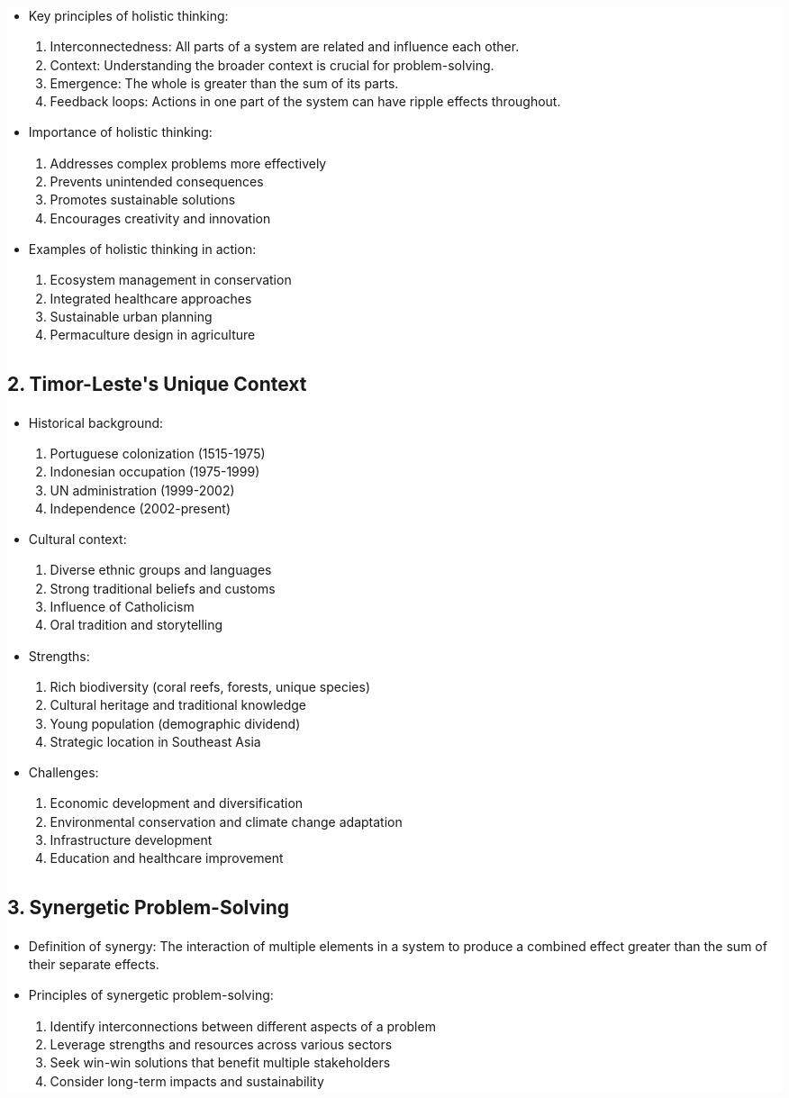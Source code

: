 - Key principles of holistic thinking:
  1. Interconnectedness: All parts of a system are related and influence each other.
  2. Context: Understanding the broader context is crucial for problem-solving.
  3. Emergence: The whole is greater than the sum of its parts.
  4. Feedback loops: Actions in one part of the system can have ripple effects throughout.

- Importance of holistic thinking:
  1. Addresses complex problems more effectively
  2. Prevents unintended consequences
  3. Promotes sustainable solutions
  4. Encourages creativity and innovation

- Examples of holistic thinking in action:
  1. Ecosystem management in conservation
  2. Integrated healthcare approaches
  3. Sustainable urban planning
  4. Permaculture design in agriculture

## 2. Timor-Leste's Unique Context

- Historical background:
  1. Portuguese colonization (1515-1975)
  2. Indonesian occupation (1975-1999)
  3. UN administration (1999-2002)
  4. Independence (2002-present)

- Cultural context:
  1. Diverse ethnic groups and languages
  2. Strong traditional beliefs and customs
  3. Influence of Catholicism
  4. Oral tradition and storytelling

- Strengths:
  1. Rich biodiversity (coral reefs, forests, unique species)
  2. Cultural heritage and traditional knowledge
  3. Young population (demographic dividend)
  4. Strategic location in Southeast Asia

- Challenges:
  1. Economic development and diversification
  2. Environmental conservation and climate change adaptation
  3. Infrastructure development
  4. Education and healthcare improvement

## 3. Synergetic Problem-Solving

- Definition of synergy: The interaction of multiple elements in a system to produce a combined effect greater than the sum of their separate effects.

- Principles of synergetic problem-solving:
  1. Identify interconnections between different aspects of a problem
  2. Leverage strengths and resources across various sectors
  3. Seek win-win solutions that benefit multiple stakeholders
  4. Consider long-term impacts and sustainability
